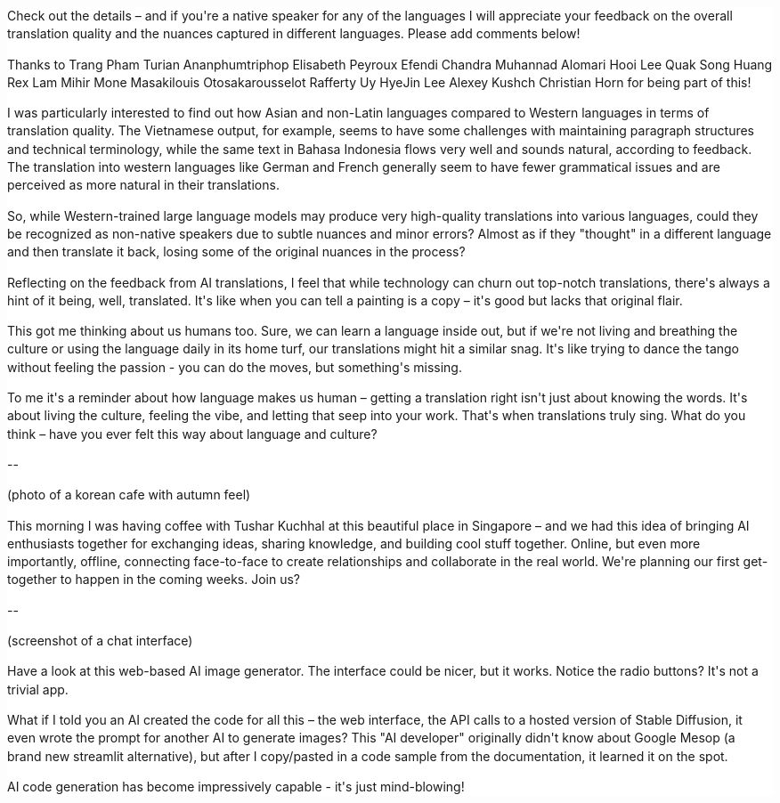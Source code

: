 Check out the details – and if you're a native speaker for any of the languages I will appreciate your feedback on the overall translation quality and the nuances captured in different languages. Please add comments below!

Thanks to Trang Pham Turian Ananphumtriphop Elisabeth Peyroux Efendi Chandra Muhannad Alomari Hooi Lee Quak Song Huang Rex Lam Mihir Mone Masakilouis Otosakarousselot Rafferty Uy HyeJin Lee Alexey Kushch Christian Horn for being part of this!

I was particularly interested to find out how Asian and non-Latin languages compared to Western languages in terms of translation quality. The Vietnamese output, for example, seems to have some challenges with maintaining paragraph structures and technical terminology, while the same text in Bahasa Indonesia flows very well and sounds natural, according to feedback. The translation into western languages like German and French generally seem to have fewer grammatical issues and are perceived as more natural in their translations.

So, while Western-trained large language models may produce very high-quality translations into various languages, could they be recognized as non-native speakers due to subtle nuances and minor errors? Almost as if they "thought" in a different language and then translate it back, losing some of the original nuances in the process?

Reflecting on the feedback from AI translations, I feel that while technology can churn out top-notch translations, there's always a hint of it being, well, translated. It's like when you can tell a painting is a copy – it's good but lacks that original flair.

This got me thinking about us humans too. Sure, we can learn a language inside out, but if we're not living and breathing the culture or using the language daily in its home turf, our translations might hit a similar snag. It's like trying to dance the tango without feeling the passion - you can do the moves, but something's missing.

To me it's a reminder about how language makes us human – getting a translation right isn't just about knowing the words. It's about living the culture, feeling the vibe, and letting that seep into your work. That's when translations truly sing. What do you think – have you ever felt this way about language and culture?

--

(photo of a korean cafe with autumn feel)

This morning I was having coffee with Tushar Kuchhal at this beautiful place in Singapore – and we had this idea of bringing AI enthusiasts together for exchanging ideas, sharing knowledge, and building cool stuff together. Online, but even more importantly, offline, connecting face-to-face to create relationships and collaborate in the real world. We're planning our first get-together to happen in the coming weeks. Join us?

--

(screenshot of a chat interface)

Have a look at this web-based AI image generator. The interface could be nicer, but it works. Notice the radio buttons? It's not a trivial app.

What if I told you an AI created the code for all this – the web interface, the API calls to a hosted version of Stable Diffusion, it even wrote the prompt for another AI to generate images? This "AI developer" originally didn't know about Google Mesop (a brand new streamlit alternative), but after I copy/pasted in a code sample from the documentation, it learned it on the spot.

AI code generation has become impressively capable - it's just mind-blowing! 
